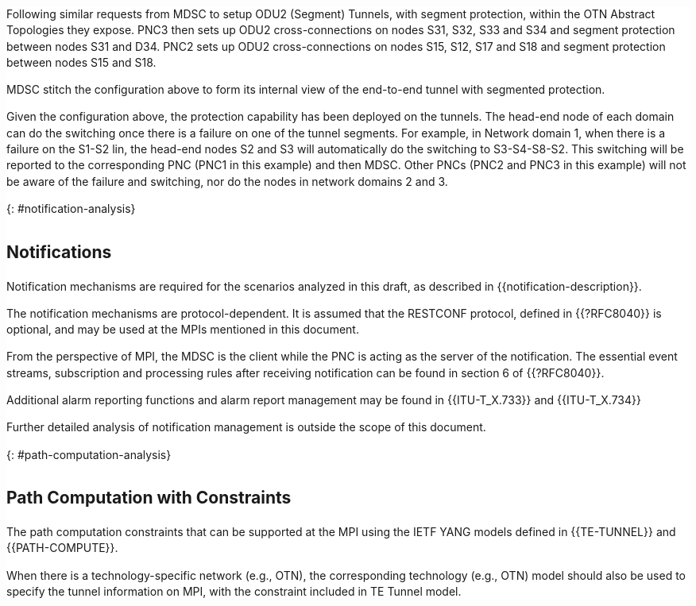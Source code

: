    Following similar requests from MDSC to setup ODU2 (Segment)
   Tunnels, with segment protection, within the OTN Abstract Topologies
   they expose. PNC3 then sets up ODU2 cross-connections on nodes S31,
   S32, S33 and S34 and segment protection between nodes S31 and D34.
   PNC2 sets up ODU2 cross-connections on nodes S15, S12, S17 and S18
   and segment protection between nodes S15 and S18.

   MDSC stitch the configuration above to form its internal view of the
   end-to-end tunnel with segmented protection.

   Given the configuration above, the protection capability has been
   deployed on the tunnels. The head-end node of each domain can do the
   switching once there is a failure on one of the tunnel segments. For
   example, in Network domain 1, when there is a failure on the S1-S2
   lin, the head-end nodes S2 and S3 will automatically do the
   switching to S3-S4-S8-S2. This switching will be reported to the
   corresponding PNC (PNC1 in this example) and then MDSC. Other PNCs
   (PNC2 and PNC3 in this example) will not be aware of the failure and
   switching, nor do the nodes in network domains 2 and 3.

{: #notification-analysis}

## Notifications

   Notification mechanisms are required for the scenarios analyzed in
   this draft, as described in {{notification-description}}.

   The notification mechanisms are protocol-dependent. It is assumed
   that the RESTCONF protocol, defined in {{?RFC8040}} is optional, 
   and may be used at the MPIs mentioned in this document.

   From the perspective of MPI, the MDSC is the client while the PNC is
   acting as the server of the notification. The essential event
   streams, subscription and processing rules after receiving
   notification can be found in section 6 of {{?RFC8040}}.
   
   Additional alarm reporting functions and alarm report management may
   be found in {{ITU-T_X.733}} and {{ITU-T_X.734}}
   
   Further detailed analysis of notification management is outside 
   the scope of this document.

{: #path-computation-analysis}

## Path Computation with Constraints

   The path computation constraints that can be supported at the MPI
   using the IETF YANG models defined in {{TE-TUNNEL}} and
   {{PATH-COMPUTE}}.

   When there is a technology-specific network (e.g., OTN), the
   corresponding technology (e.g., OTN) model should also be used to
   specify the tunnel information on MPI, with the constraint included
   in TE Tunnel model.
